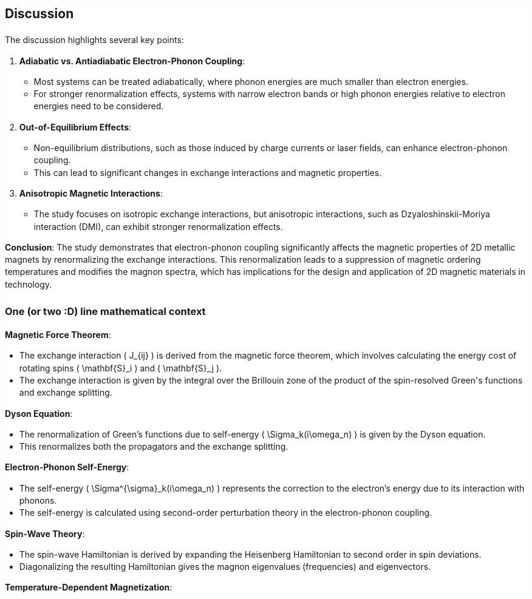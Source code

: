 ## Discussion

The discussion highlights several key points:

1. **Adiabatic vs. Antiadiabatic Electron-Phonon Coupling**:

   - Most systems can be treated adiabatically, where phonon energies are much smaller than electron energies.
   - For stronger renormalization effects, systems with narrow electron bands or high phonon energies relative to electron energies need to be considered.

2. **Out-of-Equilibrium Effects**:

   - Non-equilibrium distributions, such as those induced by charge currents or laser fields, can enhance electron-phonon coupling.
   - This can lead to significant changes in exchange interactions and magnetic properties.

3. **Anisotropic Magnetic Interactions**:
   - The study focuses on isotropic exchange interactions, but anisotropic interactions, such as Dzyaloshinskii-Moriya interaction (DMI), can exhibit stronger renormalization effects.

**Conclusion**: The study demonstrates that electron-phonon coupling significantly affects the magnetic properties of 2D metallic magnets by renormalizing the exchange interactions. This renormalization leads to a suppression of magnetic ordering temperatures and modifies the magnon spectra, which has implications for the design and application of 2D magnetic materials in technology.

### One (or two :D) line mathematical context

**Magnetic Force Theorem**:

- The exchange interaction \( J_{ij} \) is derived from the magnetic force theorem, which involves calculating the energy cost of rotating spins \( \mathbf{S}_i \) and \( \mathbf{S}_j \).
- The exchange interaction is given by the integral over the Brillouin zone of the product of the spin-resolved Green's functions and exchange splitting.

**Dyson Equation**:

- The renormalization of Green’s functions due to self-energy \( \Sigma_k(i\omega_n) \) is given by the Dyson equation.
- This renormalizes both the propagators and the exchange splitting.

**Electron-Phonon Self-Energy**:

- The self-energy \( \Sigma^{\sigma}_k(i\omega_n) \) represents the correction to the electron’s energy due to its interaction with phonons.
- The self-energy is calculated using second-order perturbation theory in the electron-phonon coupling.

**Spin-Wave Theory**:

- The spin-wave Hamiltonian is derived by expanding the Heisenberg Hamiltonian to second order in spin deviations.
- Diagonalizing the resulting Hamiltonian gives the magnon eigenvalues (frequencies) and eigenvectors.

**Temperature-Dependent Magnetization**:

